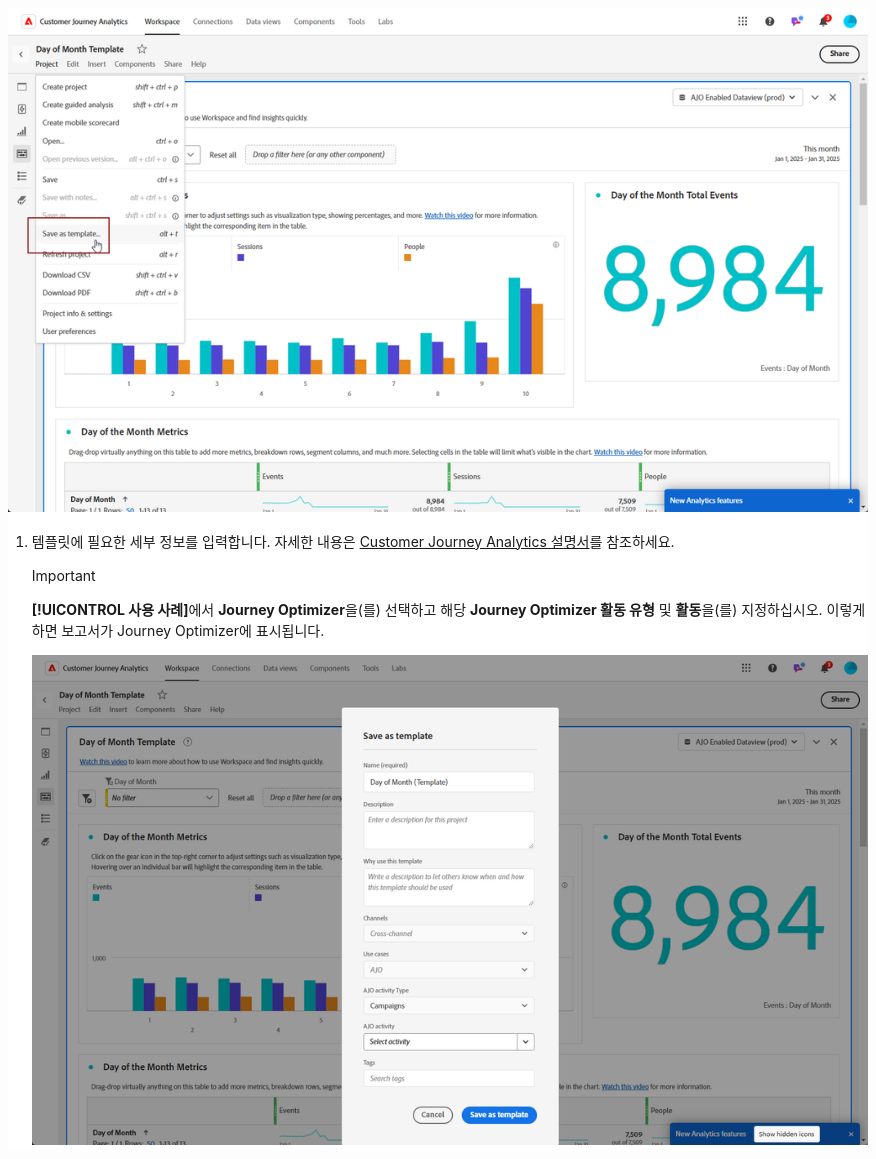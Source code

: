    ![](assets/cja_template_2.png)

1. 템플릿에 필요한 세부 정보를 입력합니다. 자세한 내용은 [Customer Journey Analytics 설명서](https://experienceleague.adobe.com/ko/docs/analytics-platform/using/cja-workspace/templates/create-templates#edit-or-delete-a-template)를 참조하세요.

   >[!IMPORTANT]
   >
   > **[!UICONTROL 사용 사례]**&#x200B;에서 **Journey Optimizer**&#x200B;을(를) 선택하고 해당 **Journey Optimizer 활동 유형** 및 **활동**&#x200B;을(를) 지정하십시오. 이렇게 하면 보고서가 Journey Optimizer에 표시됩니다.

   ![](assets/cja_template_3.png)
